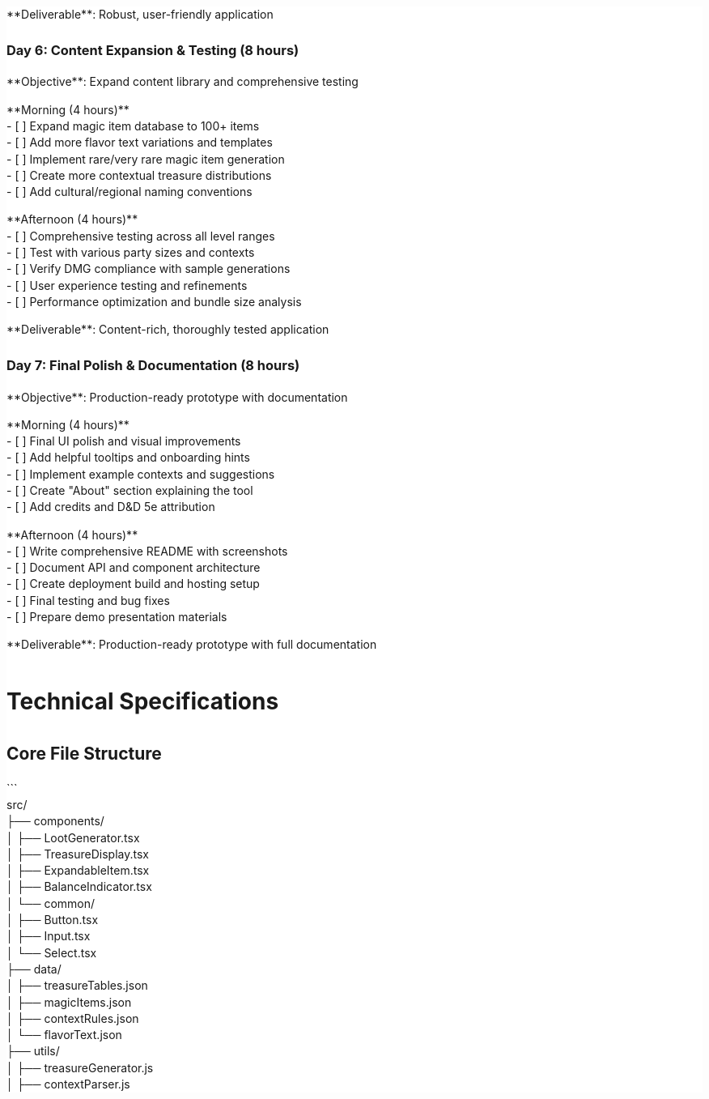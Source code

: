 \*\*Deliverable\*\*: Robust, user-friendly application

### **Day 6: Content Expansion & Testing (8 hours)**

\*\*Objective\*\*: Expand content library and comprehensive testing

\*\*Morning (4 hours)\*\*  
\- \[ \] Expand magic item database to 100+ items  
\- \[ \] Add more flavor text variations and templates  
\- \[ \] Implement rare/very rare magic item generation  
\- \[ \] Create more contextual treasure distributions  
\- \[ \] Add cultural/regional naming conventions

\*\*Afternoon (4 hours)\*\*  
\- \[ \] Comprehensive testing across all level ranges  
\- \[ \] Test with various party sizes and contexts  
\- \[ \] Verify DMG compliance with sample generations  
\- \[ \] User experience testing and refinements  
\- \[ \] Performance optimization and bundle size analysis

\*\*Deliverable\*\*: Content-rich, thoroughly tested application

### **Day 7: Final Polish & Documentation (8 hours)**

\*\*Objective\*\*: Production-ready prototype with documentation

\*\*Morning (4 hours)\*\*  
\- \[ \] Final UI polish and visual improvements  
\- \[ \] Add helpful tooltips and onboarding hints  
\- \[ \] Implement example contexts and suggestions  
\- \[ \] Create "About" section explaining the tool  
\- \[ \] Add credits and D\&D 5e attribution

\*\*Afternoon (4 hours)\*\*  
\- \[ \] Write comprehensive README with screenshots  
\- \[ \] Document API and component architecture  
\- \[ \] Create deployment build and hosting setup  
\- \[ \] Final testing and bug fixes  
\- \[ \] Prepare demo presentation materials

\*\*Deliverable\*\*: Production-ready prototype with full documentation

# **Technical Specifications**

## Core File Structure

\`\`\`  
src/  
├── components/  
│   ├── LootGenerator.tsx  
│   ├── TreasureDisplay.tsx  
│   ├── ExpandableItem.tsx  
│   ├── BalanceIndicator.tsx  
│   └── common/  
│       ├── Button.tsx  
│       ├── Input.tsx  
│       └── Select.tsx  
├── data/  
│   ├── treasureTables.json  
│   ├── magicItems.json  
│   ├── contextRules.json  
│   └── flavorText.json  
├── utils/  
│   ├── treasureGenerator.js  
│   ├── contextParser.js  